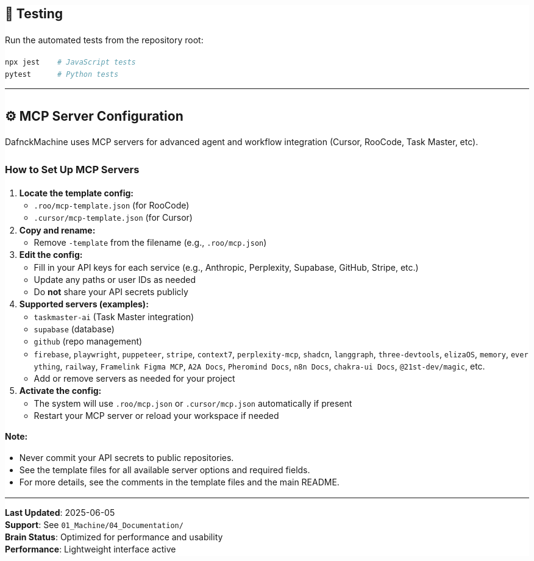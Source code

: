 
## 🧪 Testing

Run the automated tests from the repository root:

```bash
npx jest    # JavaScript tests
pytest      # Python tests
```

---

## ⚙️ MCP Server Configuration

DafnckMachine uses MCP servers for advanced agent and workflow integration (Cursor, RooCode, Task Master, etc).

### How to Set Up MCP Servers

1. **Locate the template config:**
   - `.roo/mcp-template.json` (for RooCode)
   - `.cursor/mcp-template.json` (for Cursor)
2. **Copy and rename:**
   - Remove `-template` from the filename (e.g., `.roo/mcp.json`)
3. **Edit the config:**
   - Fill in your API keys for each service (e.g., Anthropic, Perplexity, Supabase, GitHub, Stripe, etc.)
   - Update any paths or user IDs as needed
   - Do **not** share your API secrets publicly
4. **Supported servers (examples):**
   - `taskmaster-ai` (Task Master integration)
   - `supabase` (database)
   - `github` (repo management)
   - `firebase`, `playwright`, `puppeteer`, `stripe`, `context7`, `perplexity-mcp`, `shadcn`, `langgraph`, `three-devtools`, `elizaOS`, `memory`, `everything`, `railway`, `Framelink Figma MCP`, `A2A Docs`, `Pheromind Docs`, `n8n Docs`, `chakra-ui Docs`, `@21st-dev/magic`, etc.
   - Add or remove servers as needed for your project
5. **Activate the config:**
   - The system will use `.roo/mcp.json` or `.cursor/mcp.json` automatically if present
   - Restart your MCP server or reload your workspace if needed

**Note:**
- Never commit your API secrets to public repositories.
- See the template files for all available server options and required fields.
- For more details, see the comments in the template files and the main README.

---

**Last Updated**: 2025-06-05  
**Support**: See `01_Machine/04_Documentation/`  
**Brain Status**: Optimized for performance and usability  
**Performance**: Lightweight interface active
